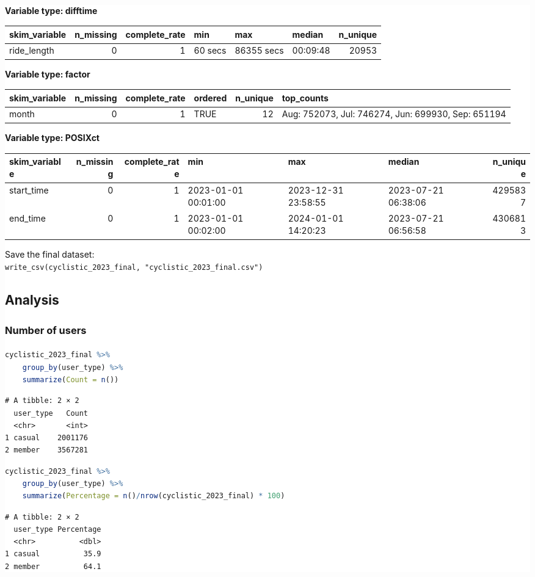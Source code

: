 **Variable type: difftime**

| skim_variable | n_missing | complete_rate | min     | max        | median   | n_unique |
|:--------------|----------:|--------------:|:--------|:-----------|:---------|---------:|
| ride_length   |         0 |             1 | 60 secs | 86355 secs | 00:09:48 |    20953 |

**Variable type: factor**

| skim_variable | n_missing | complete_rate | ordered | n_unique | top_counts                                         |
|:--------------|----------:|--------------:|:--------|---------:|:---------------------------------------------------|
| month         |         0 |             1 | TRUE    |       12 | Aug: 752073, Jul: 746274, Jun: 699930, Sep: 651194 |

**Variable type: POSIXct**

| skim_variable | n_missing | complete_rate | min                 | max                 | median              | n_unique |
|:--------------|----------:|--------------:|:--------------------|:--------------------|:--------------------|---------:|
| start_time    |         0 |             1 | 2023-01-01 00:01:00 | 2023-12-31 23:58:55 | 2023-07-21 06:38:06 |  4295837 |
| end_time      |         0 |             1 | 2023-01-01 00:02:00 | 2024-01-01 14:20:23 | 2023-07-21 06:56:58 |  4306813 |

Save the final dataset:  
`write_csv(cyclistic_2023_final, "cyclistic_2023_final.csv")`

## Analysis

### Number of users

``` r
cyclistic_2023_final %>%
    group_by(user_type) %>%
    summarize(Count = n())
```

    # A tibble: 2 × 2
      user_type   Count
      <chr>       <int>
    1 casual    2001176
    2 member    3567281

``` r
cyclistic_2023_final %>%
    group_by(user_type) %>%
    summarize(Percentage = n()/nrow(cyclistic_2023_final) * 100)
```

    # A tibble: 2 × 2
      user_type Percentage
      <chr>          <dbl>
    1 casual          35.9
    2 member          64.1
